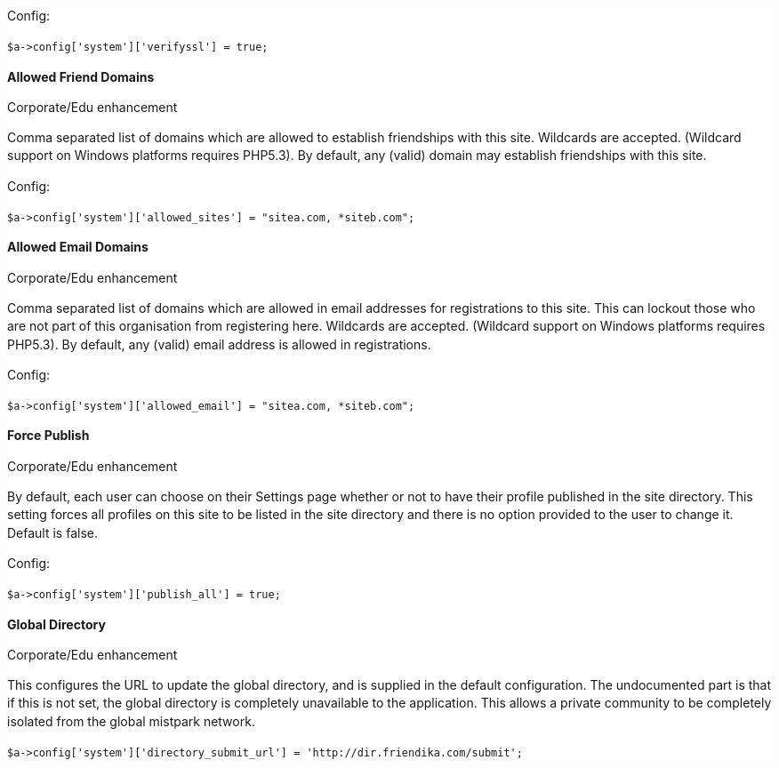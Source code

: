 Config:
```
$a->config['system']['verifyssl'] = true;
```


**Allowed Friend Domains**

Corporate/Edu enhancement

Comma separated list of domains which are allowed to establish friendships with this site. Wildcards are accepted. (Wildcard support on Windows platforms requires PHP5.3). By default, any (valid) domain may establish friendships with this site.

Config:
```
$a->config['system']['allowed_sites'] = "sitea.com, *siteb.com";
```


**Allowed Email Domains**

Corporate/Edu enhancement

Comma separated list of domains which are allowed in email addresses for registrations to this site. This can lockout those who are not part of this organisation from registering here. Wildcards are accepted. (Wildcard support on Windows platforms requires PHP5.3). By default, any (valid) email address is allowed in registrations.  

Config:
```
$a->config['system']['allowed_email'] = "sitea.com, *siteb.com";
```


**Force Publish**

Corporate/Edu enhancement

By default, each user can choose on their Settings page whether or not to have their profile published in the site directory. This setting forces all
profiles on this site to be listed in the site directory and there is no option provided to the user to change it. Default is false.
 
Config:
```
$a->config['system']['publish_all'] = true;
```


**Global Directory**

Corporate/Edu enhancement

This configures the URL to update the global directory, and is supplied in the default configuration. The undocumented part is that if this is not set, the global directory is completely unavailable to the application. This allows a private community to be completely isolated from the global mistpark network. 

```
$a->config['system']['directory_submit_url'] = 'http://dir.friendika.com/submit';
```
